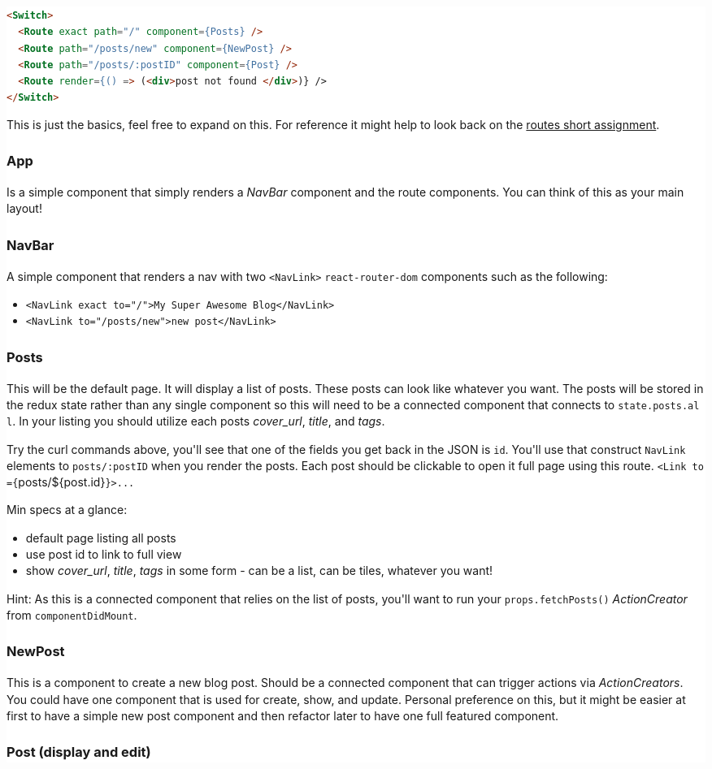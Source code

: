 
```html
<Switch>
  <Route exact path="/" component={Posts} />
  <Route path="/posts/new" component={NewPost} />
  <Route path="/posts/:postID" component={Post} />
  <Route render={() => (<div>post not found </div>)} />
</Switch>
```

This is just the basics, feel free to expand on this. For reference it might help to look back on the [routes short assignment](../sa/routing).


### App

Is a simple component that simply renders a *NavBar* component and the route components. You can think of this as your main layout!

### NavBar

A simple component that renders a nav with two `<NavLink>` `react-router-dom` components such as the following:

* `<NavLink exact to="/">My Super Awesome Blog</NavLink>`
* `<NavLink to="/posts/new">new post</NavLink>`



### Posts

This will be the default page.  It will display a list of posts.  These posts can look like whatever you want.  The posts will be stored in the redux state rather than any single component so this will need to be a connected component that connects to `state.posts.all`. In your listing you should utilize each posts *cover_url*, *title*, and *tags*.

Try the curl commands above, you'll see that one of the fields you get back in the JSON is `id`.  You'll use that construct `NavLink` elements to `posts/:postID` when you render the posts. Each post should be clickable to open it full page using this route. `<Link to={`posts/${post.id}`}>...`

Min specs at a glance:

* default page listing all posts
* use post id to link to full view
* show *cover_url*, *title*, *tags* in some form - can be a list, can be tiles, whatever you want!

Hint: As this is a connected component that relies on the list of posts, you'll want to run your `props.fetchPosts()` *ActionCreator* from `componentDidMount`.

### NewPost

This is a component to create a new blog post. Should be a connected component that can trigger actions via *ActionCreators*. You could have one component that is used for create, show, and update. Personal preference on this, but it might be easier at first to have a simple new post component and then refactor later to have one full featured component.

### Post (display and edit)
